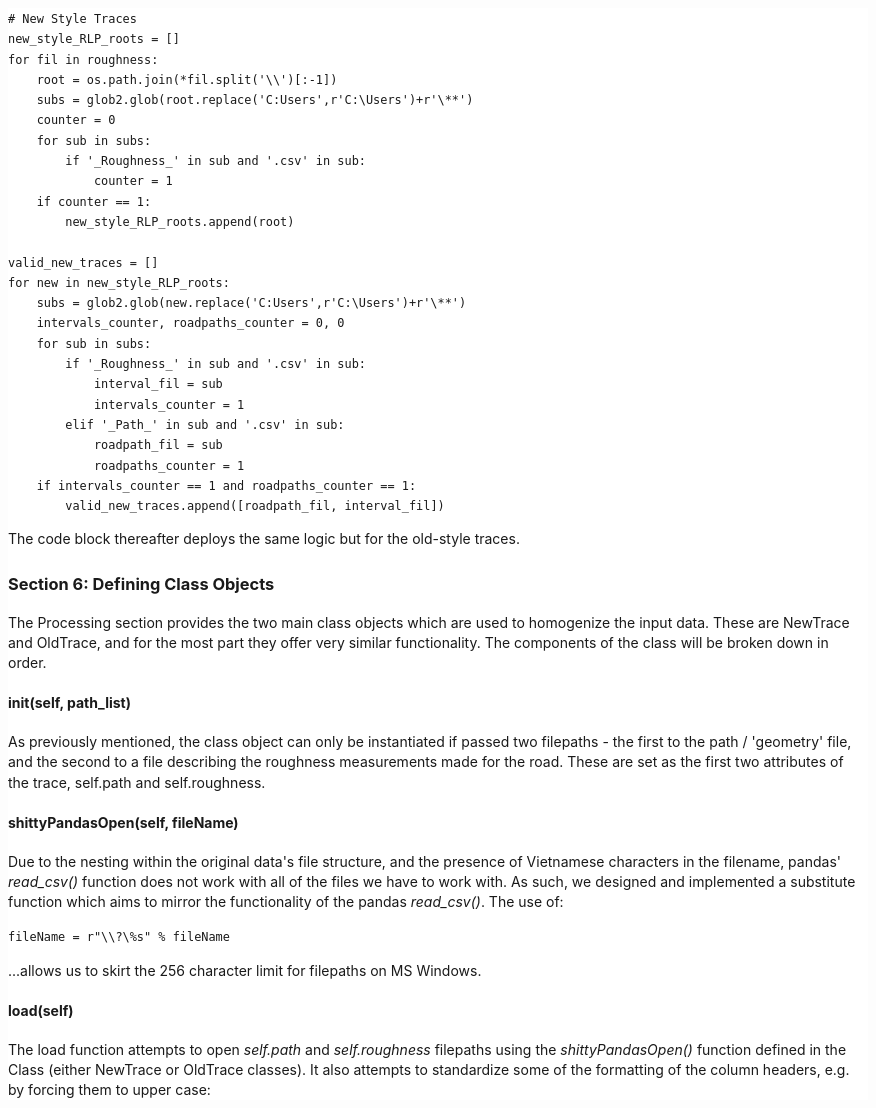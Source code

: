     # New Style Traces
    new_style_RLP_roots = []
    for fil in roughness:
        root = os.path.join(*fil.split('\\')[:-1])
        subs = glob2.glob(root.replace('C:Users',r'C:\Users')+r'\**')
        counter = 0
        for sub in subs:
            if '_Roughness_' in sub and '.csv' in sub:
                counter = 1
        if counter == 1:
            new_style_RLP_roots.append(root)
    
    valid_new_traces = []
    for new in new_style_RLP_roots:
        subs = glob2.glob(new.replace('C:Users',r'C:\Users')+r'\**')
        intervals_counter, roadpaths_counter = 0, 0
        for sub in subs:
            if '_Roughness_' in sub and '.csv' in sub:
                interval_fil = sub
                intervals_counter = 1
            elif '_Path_' in sub and '.csv' in sub:
                roadpath_fil = sub
                roadpaths_counter = 1
        if intervals_counter == 1 and roadpaths_counter == 1:
            valid_new_traces.append([roadpath_fil, interval_fil])

The code block thereafter deploys the same logic but for the old-style traces. 

### Section 6: Defining Class Objects

The Processing section provides the two main class objects which are used to homogenize the input data. These are NewTrace and OldTrace, and for the most part they offer very similar functionality. The components of the class will be broken down in order.

#### init(self, path_list)
As previously mentioned, the class object can only be instantiated if passed two filepaths - the first to the path / 'geometry' file, and the second to a file describing the roughness measurements made for the road. These are set as the first two attributes of the trace, self.path and self.roughness.

#### shittyPandasOpen(self, fileName)
Due to the nesting within the original data's file structure, and the presence of Vietnamese characters in the filename, pandas' _read_csv()_ function does not work with all of the files we have to work with. As such, we designed and implemented a substitute function which aims to mirror the functionality of the pandas _read_csv()_. The use of:

    fileName = r"\\?\%s" % fileName
    
...allows us to skirt the 256 character limit for filepaths on MS Windows. 

#### load(self)
The load function attempts to open _self.path_ and _self.roughness_ filepaths using the _shittyPandasOpen()_ function defined in the Class (either NewTrace or OldTrace classes). It also attempts to standardize some of the formatting of the column headers, e.g. by forcing them to upper case:
